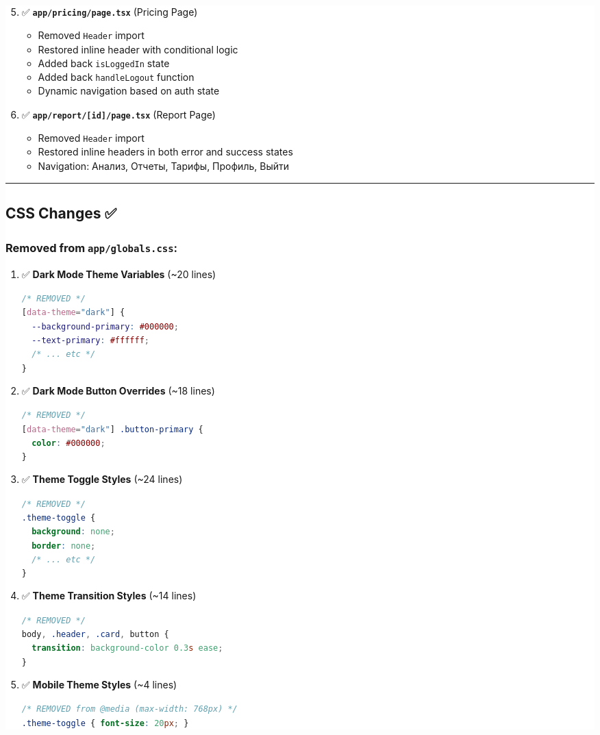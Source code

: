 5. ✅ **`app/pricing/page.tsx`** (Pricing Page)
   - Removed `Header` import
   - Restored inline header with conditional logic
   - Added back `isLoggedIn` state
   - Added back `handleLogout` function
   - Dynamic navigation based on auth state

6. ✅ **`app/report/[id]/page.tsx`** (Report Page)
   - Removed `Header` import
   - Restored inline headers in both error and success states
   - Navigation: Анализ, Отчеты, Тарифы, Профиль, Выйти

---

## CSS Changes ✅

### Removed from `app/globals.css`:

1. ✅ **Dark Mode Theme Variables** (~20 lines)
   ```css
   /* REMOVED */
   [data-theme="dark"] {
     --background-primary: #000000;
     --text-primary: #ffffff;
     /* ... etc */
   }
   ```

2. ✅ **Dark Mode Button Overrides** (~18 lines)
   ```css
   /* REMOVED */
   [data-theme="dark"] .button-primary {
     color: #000000;
   }
   ```

3. ✅ **Theme Toggle Styles** (~24 lines)
   ```css
   /* REMOVED */
   .theme-toggle {
     background: none;
     border: none;
     /* ... etc */
   }
   ```

4. ✅ **Theme Transition Styles** (~14 lines)
   ```css
   /* REMOVED */
   body, .header, .card, button {
     transition: background-color 0.3s ease;
   }
   ```

5. ✅ **Mobile Theme Styles** (~4 lines)
   ```css
   /* REMOVED from @media (max-width: 768px) */
   .theme-toggle { font-size: 20px; }
   ```
